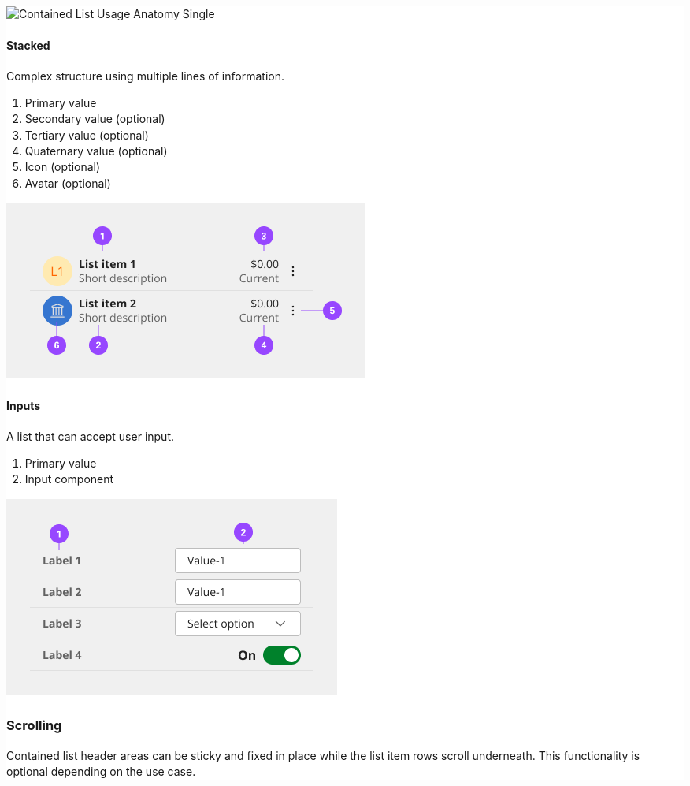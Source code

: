 <img src="image/contained_list/contained_list_usage_anatomy_single.png" alt="Contained List Usage Anatomy Single"/>

#### Stacked

Complex structure using multiple lines of information.

1. Primary value
2. Secondary value (optional)
3. Tertiary value (optional)
4. Quaternary value (optional)
5. Icon (optional)
6. Avatar (optional)

<img src="image/contained_list/contained_list_usage_anatomy_stacked.png" alt="Contained List Usage Anatomy Stacked"/>

#### Inputs

A list that can accept user input.

1. Primary value
2. Input component

<img src="image/contained_list/contained_list_usage_anatomy_input.png" alt="Contained List Usage Anatomy Input"/>

### Scrolling

Contained list header areas can be sticky and fixed in place while the list item rows scroll underneath. This functionality is optional depending on the use case.
